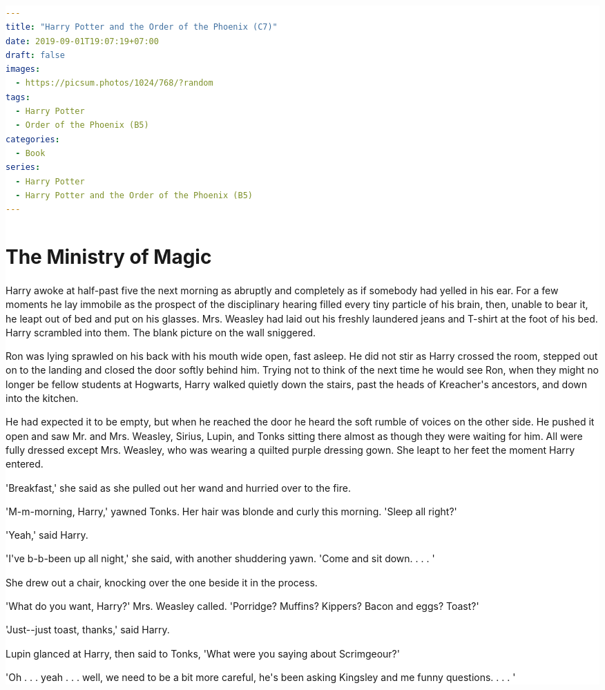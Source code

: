 ```yaml
---
title: "Harry Potter and the Order of the Phoenix (C7)"
date: 2019-09-01T19:07:19+07:00
draft: false
images:
  - https://picsum.photos/1024/768/?random
tags: 
  - Harry Potter
  - Order of the Phoenix (B5)
categories:
  - Book
series:
  - Harry Potter
  - Harry Potter and the Order of the Phoenix (B5)
---
```


# The Ministry of Magic
 
Harry awoke at half-past five the next morning as abruptly and completely as if somebody had yelled in his ear. For a few moments he lay immobile as the prospect of the disciplinary hearing filled every tiny particle of his brain, then, unable to bear it, he leapt out of bed and put on his glasses. Mrs. Weasley had laid out his freshly laundered jeans and T-shirt at the foot of his bed. Harry scrambled into them. The blank picture on the wall sniggered. 

Ron was lying sprawled on his back with his mouth wide open, fast asleep. He did not stir as Harry crossed the room, stepped out on to the landing and closed the door softly behind him. Trying not to think of the next time he would see Ron, when they might no longer be fellow students at Hogwarts, Harry walked quietly down the stairs, past the heads of Kreacher's ancestors, and down into the kitchen. 

He had expected it to be empty, but when he reached the door he heard the soft rumble of voices on the other side. He pushed it open and saw Mr. and Mrs. Weasley, Sirius, Lupin, and Tonks sitting there almost as though they were waiting for him. All were fully dressed except Mrs. Weasley, who was wearing a quilted purple dressing gown. She leapt to her feet the moment Harry entered. 

'Breakfast,' she said as she pulled out her wand and hurried over to the fire. 

'M-m-morning, Harry,' yawned Tonks. Her hair was blonde and curly this morning. 'Sleep all right?'

'Yeah,' said Harry. 

'I've b-b-been up all night,' she said, with another shuddering yawn. 'Come and sit down. . . . '

She drew out a chair, knocking over the one beside it in the process. 

'What do you want, Harry?' Mrs. Weasley called. 'Porridge? Muffins? Kippers? Bacon and eggs? Toast?'

'Just--just toast, thanks,' said Harry. 

Lupin glanced at Harry, then said to Tonks, 'What were you saying about Scrimgeour?'

'Oh . . . yeah . . . well, we need to be a bit more careful, he's been asking Kingsley and me funny questions. . . . '
